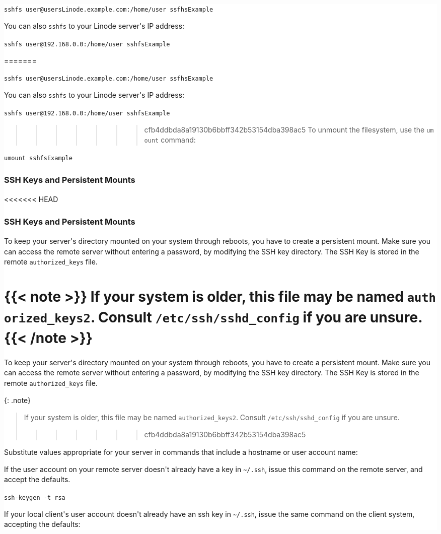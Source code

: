 	sshfs user@usersLinode.example.com:/home/user ssfhsExample


You can also `sshfs` to your Linode server's IP address:

	sshfs user@192.168.0.0:/home/user sshfsExample

=======
    
	sshfs user@usersLinode.example.com:/home/user ssfhsExample


You can also `sshfs` to your Linode server's IP address: 
	
	sshfs user@192.168.0.0:/home/user sshfsExample
	
>>>>>>> cfb4ddbda8a19130b6bbff342b53154dba398ac5
To unmount the filesystem, use the `umount` command:

    umount sshfsExample
 
	

### SSH Keys and Persistent Mounts

<<<<<<< HEAD

### SSH Keys and Persistent Mounts

To keep your server's directory mounted on your system through reboots, you have to create a persistent mount.
Make sure you can access the remote server without entering a password, by modifying the SSH key directory. The SSH Key is stored in the remote `authorized_keys` file.

{{< note >}}
If your system is older, this file may be named `authorized_keys2`. Consult `/etc/ssh/sshd_config` if you are unsure.
{{< /note >}}
=======
To keep your server's directory mounted on your system through reboots, you have to create a persistent mount. 
Make sure you can access the remote server without entering a password, by modifying the SSH key directory. The SSH Key is stored in the remote `authorized_keys` file. 

{: .note}
>If your system is older, this file may be named `authorized_keys2`. Consult `/etc/ssh/sshd_config` if you are unsure. 
>>>>>>> cfb4ddbda8a19130b6bbff342b53154dba398ac5

Substitute values appropriate for your server in commands that include a hostname or user account name:

If the user account on your remote server doesn't already have a key in `~/.ssh`, issue this command on the remote server, and accept the defaults.

    ssh-keygen -t rsa

If your local client's user account doesn't already have an ssh key in `~/.ssh`, issue the same command on the client system, accepting the defaults:
